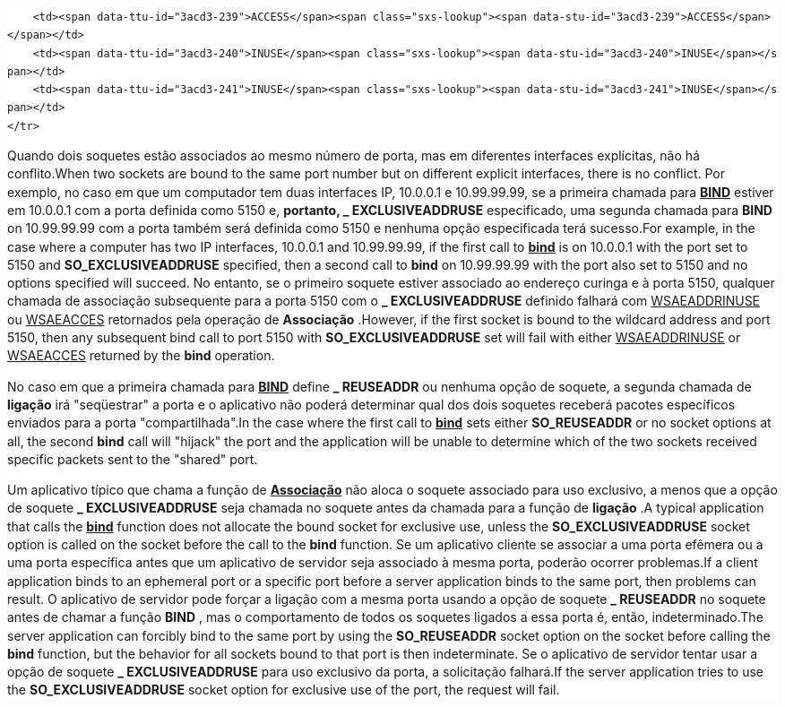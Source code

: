         <td><span data-ttu-id="3acd3-239">ACCESS</span><span class="sxs-lookup"><span data-stu-id="3acd3-239">ACCESS</span></span></td>
        <td><span data-ttu-id="3acd3-240">INUSE</span><span class="sxs-lookup"><span data-stu-id="3acd3-240">INUSE</span></span></td>
        <td><span data-ttu-id="3acd3-241">INUSE</span><span class="sxs-lookup"><span data-stu-id="3acd3-241">INUSE</span></span></td>
    </tr>
</table>

<span data-ttu-id="3acd3-242">Quando dois soquetes estão associados ao mesmo número de porta, mas em diferentes interfaces explícitas, não há conflito.</span><span class="sxs-lookup"><span data-stu-id="3acd3-242">When two sockets are bound to the same port number but on different explicit interfaces, there is no conflict.</span></span> <span data-ttu-id="3acd3-243">Por exemplo, no caso em que um computador tem duas interfaces IP, 10.0.0.1 e 10.99.99.99, se a primeira chamada para [**BIND**](/windows/win32/api/winsock/nf-winsock-bind) estiver em 10.0.0.1 com a porta definida como 5150 e, **portanto, \_ EXCLUSIVEADDRUSE** especificado, uma segunda chamada para **BIND** on 10.99.99.99 com a porta também será definida como 5150 e nenhuma opção especificada terá sucesso.</span><span class="sxs-lookup"><span data-stu-id="3acd3-243">For example, in the case where a computer has two IP interfaces, 10.0.0.1 and 10.99.99.99, if the first call to [**bind**](/windows/win32/api/winsock/nf-winsock-bind) is on 10.0.0.1 with the port set to 5150 and **SO\_EXCLUSIVEADDRUSE** specified, then a second call to **bind** on 10.99.99.99 with the port also set to 5150 and no options specified will succeed.</span></span> <span data-ttu-id="3acd3-244">No entanto, se o primeiro soquete estiver associado ao endereço curinga e à porta 5150, qualquer chamada de associação subsequente para a porta 5150 com o **\_ EXCLUSIVEADDRUSE** definido falhará com [WSAEADDRINUSE](windows-sockets-error-codes-2.md) ou [WSAEACCES](windows-sockets-error-codes-2.md) retornados pela operação de **Associação** .</span><span class="sxs-lookup"><span data-stu-id="3acd3-244">However, if the first socket is bound to the wildcard address and port 5150, then any subsequent bind call to port 5150 with **SO\_EXCLUSIVEADDRUSE** set will fail with either [WSAEADDRINUSE](windows-sockets-error-codes-2.md) or [WSAEACCES](windows-sockets-error-codes-2.md) returned by the **bind** operation.</span></span>

<span data-ttu-id="3acd3-245">No caso em que a primeira chamada para [**BIND**](/windows/win32/api/winsock/nf-winsock-bind) define **\_ REUSEADDR** ou nenhuma opção de soquete, a segunda chamada de **ligação** irá "seqüestrar" a porta e o aplicativo não poderá determinar qual dos dois soquetes receberá pacotes específicos enviados para a porta "compartilhada".</span><span class="sxs-lookup"><span data-stu-id="3acd3-245">In the case where the first call to [**bind**](/windows/win32/api/winsock/nf-winsock-bind) sets either **SO\_REUSEADDR** or no socket options at all, the second **bind** call will "hijack" the port and the application will be unable to determine which of the two sockets received specific packets sent to the "shared" port.</span></span>

<span data-ttu-id="3acd3-246">Um aplicativo típico que chama a função de [**Associação**](/windows/win32/api/winsock/nf-winsock-bind) não aloca o soquete associado para uso exclusivo, a menos que a opção de soquete **\_ EXCLUSIVEADDRUSE** seja chamada no soquete antes da chamada para a função de **ligação** .</span><span class="sxs-lookup"><span data-stu-id="3acd3-246">A typical application that calls the [**bind**](/windows/win32/api/winsock/nf-winsock-bind) function does not allocate the bound socket for exclusive use, unless the **SO\_EXCLUSIVEADDRUSE** socket option is called on the socket before the call to the **bind** function.</span></span> <span data-ttu-id="3acd3-247">Se um aplicativo cliente se associar a uma porta efêmera ou a uma porta específica antes que um aplicativo de servidor seja associado à mesma porta, poderão ocorrer problemas.</span><span class="sxs-lookup"><span data-stu-id="3acd3-247">If a client application binds to an ephemeral port or a specific port before a server application binds to the same port, then problems can result.</span></span> <span data-ttu-id="3acd3-248">O aplicativo de servidor pode forçar a ligação com a mesma porta usando a opção de soquete **\_ REUSEADDR** no soquete antes de chamar a função **BIND** , mas o comportamento de todos os soquetes ligados a essa porta é, então, indeterminado.</span><span class="sxs-lookup"><span data-stu-id="3acd3-248">The server application can forcibly bind to the same port by using the **SO\_REUSEADDR** socket option on the socket before calling the **bind** function, but the behavior for all sockets bound to that port is then indeterminate.</span></span> <span data-ttu-id="3acd3-249">Se o aplicativo de servidor tentar usar a opção de soquete **\_ EXCLUSIVEADDRUSE** para uso exclusivo da porta, a solicitação falhará.</span><span class="sxs-lookup"><span data-stu-id="3acd3-249">If the server application tries to use the **SO\_EXCLUSIVEADDRUSE** socket option for exclusive use of the port, the request will fail.</span></span>
